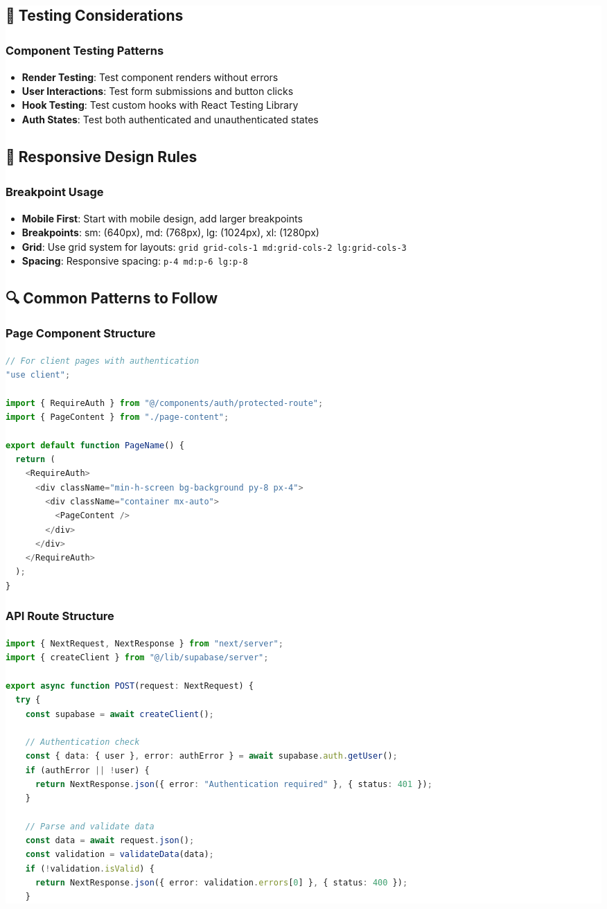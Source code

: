 ## 🧪 Testing Considerations

### Component Testing Patterns
- **Render Testing**: Test component renders without errors
- **User Interactions**: Test form submissions and button clicks
- **Hook Testing**: Test custom hooks with React Testing Library
- **Auth States**: Test both authenticated and unauthenticated states

## 📱 Responsive Design Rules

### Breakpoint Usage
- **Mobile First**: Start with mobile design, add larger breakpoints
- **Breakpoints**: sm: (640px), md: (768px), lg: (1024px), xl: (1280px)
- **Grid**: Use grid system for layouts: `grid grid-cols-1 md:grid-cols-2 lg:grid-cols-3`
- **Spacing**: Responsive spacing: `p-4 md:p-6 lg:p-8`

## 🔍 Common Patterns to Follow

### Page Component Structure
```typescript
// For client pages with authentication
"use client";

import { RequireAuth } from "@/components/auth/protected-route";
import { PageContent } from "./page-content";

export default function PageName() {
  return (
    <RequireAuth>
      <div className="min-h-screen bg-background py-8 px-4">
        <div className="container mx-auto">
          <PageContent />
        </div>
      </div>
    </RequireAuth>
  );
}
```

### API Route Structure
```typescript
import { NextRequest, NextResponse } from "next/server";
import { createClient } from "@/lib/supabase/server";

export async function POST(request: NextRequest) {
  try {
    const supabase = await createClient();
    
    // Authentication check
    const { data: { user }, error: authError } = await supabase.auth.getUser();
    if (authError || !user) {
      return NextResponse.json({ error: "Authentication required" }, { status: 401 });
    }

    // Parse and validate data
    const data = await request.json();
    const validation = validateData(data);
    if (!validation.isValid) {
      return NextResponse.json({ error: validation.errors[0] }, { status: 400 });
    }

```